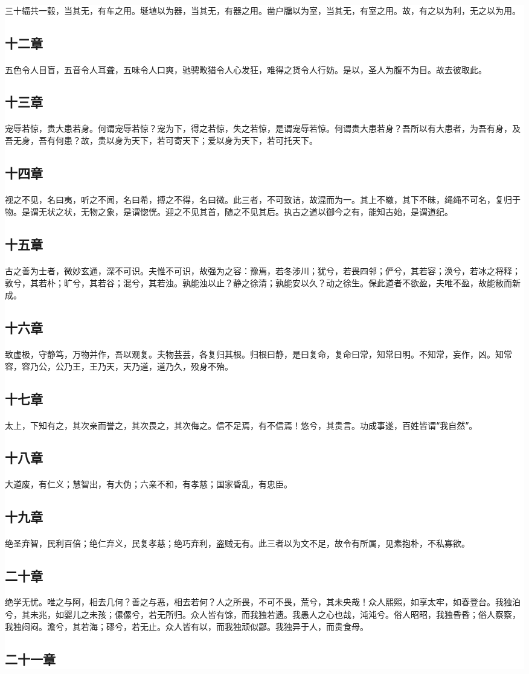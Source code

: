 三十辐共一毂，当其无，有车之用。埏埴以为器，当其无，有器之用。凿户牖以为室，当其无，有室之用。故，有之以为利，无之以为用。


十二章
------

五色令人目盲，五音令人耳聋，五味令人口爽，驰骋畋猎令人心发狂，难得之货令人行妨。是以，圣人为腹不为目。故去彼取此。


十三章
------

宠辱若惊，贵大患若身。何谓宠辱若惊？宠为下，得之若惊，失之若惊，是谓宠辱若惊。何谓贵大患若身？吾所以有大患者，为吾有身，及吾无身，吾有何患？故，贵以身为天下，若可寄天下；爱以身为天下，若可托天下。


十四章
------

视之不见，名曰夷，听之不闻，名曰希，搏之不得，名曰微。此三者，不可致诘，故混而为一。其上不皦，其下不昧，绳绳不可名，复归于物。是谓无状之状，无物之象，是谓惚恍。迎之不见其首，随之不见其后。执古之道以御今之有，能知古始，是谓道纪。


十五章
------

古之善为士者，微妙玄通，深不可识。夫惟不可识，故强为之容：豫焉，若冬涉川；犹兮，若畏四邻；俨兮，其若容；涣兮，若冰之将释；敦兮，其若朴；旷兮，其若谷；混兮，其若浊。孰能浊以止？静之徐清；孰能安以久？动之徐生。保此道者不欲盈，夫唯不盈，故能敝而新成。


十六章
------

致虚极，守静笃，万物并作，吾以观复。夫物芸芸，各复归其根。归根曰静，是曰复命，复命曰常，知常曰明。不知常，妄作，凶。知常容，容乃公，公乃王，王乃天，天乃道，道乃久，殁身不殆。


十七章
------

太上，下知有之，其次亲而誉之，其次畏之，其次侮之。信不足焉，有不信焉！悠兮，其贵言。功成事遂，百姓皆谓“我自然”。


十八章
-----

大道废，有仁义；慧智出，有大伪；六亲不和，有孝慈；国家昏乱，有忠臣。


十九章
-------

绝圣弃智，民利百倍；绝仁弃义，民复孝慈；绝巧弃利，盗贼无有。此三者以为文不足，故令有所属，见素抱朴，不私寡欲。


二十章
-------

绝学无忧。唯之与阿，相去几何？善之与恶，相去若何？人之所畏，不可不畏，荒兮，其未央哉！众人熙熙，如享太牢，如春登台。我独泊兮，其未兆，如婴儿之未孩；傫傫兮，若无所归。众人皆有馀，而我独若遗。我愚人之心也哉，沌沌兮。俗人昭昭，我独昏昏；俗人察察，我独闷闷。澹兮，其若海；磟兮，若无止。众人皆有以，而我独顽似鄙。我独异于人，而贵食母。


二十一章
--------
